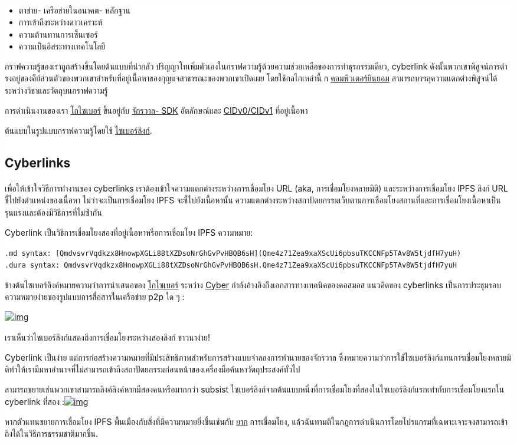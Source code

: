 - ตาข่าย- เครือข่ายในอนาคต- หลักฐาน
- การเข้าถึงระหว่างดาวเคราะห์
- ความต้านทานการเซ็นเซอร์
- ความเป็นอิสระทางเทคโนโลยี

กราฟความรู้ของเราถูกสร้างขึ้นโดยต้นแบบที่น่ากลัว ปริญญาโทเพิ่มตัวเองในกราฟความรู้ด้วยความช่วยเหลือของการทําธุรกรรมเดียว, cyberlink ดังนั้นพวกเขาพิสูจน์การดํารงอยู่ของคีย์ส่วนตัวของพวกเขาสําหรับที่อยู่เนื้อหาของกุญแจสาธารณะของพวกเขาเปิดเผย โดยใช้กลไกเหล่านี้ ก [คอมพิวเตอร์ยินยอม](https://github.com/serejandmyself/cyber/blob/master/cyber.md#the-notion-of-a-consensus-computer) สามารถบรรลุความแตกต่างพิสูจน์ได้ระหว่างวิชาและวัตถุบนกราฟความรู้

การดําเนินงานของเรา [โกไซเบอร์](https://github.com/cybercongress/go-cyber) ขึ้นอยู่กับ [จักรวาล- SDK](https://github.com/cosmos/cosmos-sdk) อัตลักษณ์และ [CIDv0/CIDv1](https://github.com/multiformats/cid#cidv0) ที่อยู่เนื้อหา

ต้นแบบในรูปแบบกราฟความรู้โดยใช้ [ไซเบอร์ลิงก์](https://github.com/serejandmyself/cyber/blob/master/cyber.md#cyberlinks).

## Cyberlinks

เพื่อให้เข้าใจวิธีการทํางานของ cyberlinks เราต้องเข้าใจความแตกต่างระหว่างการเชื่อมโยง URL (aka, การเชื่อมโยงหลายมิติ) และระหว่างการเชื่อมโยง IPFS ลิงก์ URL ชี้ไปยังตําแหน่งของเนื้อหา ไม่ว่าจะเป็นการเชื่อมโยง IPFS จะชี้ไปยังเนื้อหานั้น ความแตกต่างระหว่างสถาปัตยกรรมเว็บตามการเชื่อมโยงสถานที่และการเชื่อมโยงเนื้อหาเป็นรุนแรงและต้องมีวิธีการที่ไม่ซ้ํากัน

Cyberlink เป็นวิธีการเชื่อมโยงสองที่อยู่เนื้อหาหรือการเชื่อมโยง IPFS ความหมาย:

```
.md syntax: [QmdvsvrVqdkzx8HnowpXGLi88tXZDsoNrGhGvPvHBQB6sH](Qme4z71Zea9xaXScUi6pbsuTKCCNFp5TAv8W5tjdfH7yuH)    
.dura syntax: QmdvsvrVqdkzx8HnowpXGLi88tXZDsoNrGhGvPvHBQB6sH.Qme4z71Zea9xaXScUi6pbsuTKCCNFp5TAv8W5tjdfH7yuH
```

ข้างต้นไซเบอร์ลิงค์หมายความว่าการนําเสนอของ [โกไซเบอร์](https://github.com/cybercongress/go-cyber) ระหว่าง [Cyber](https://etherscan.io/token/0x61B81103e716B611Fff8aF5A5Dc8f37C628efb1E) กําลังอ้างอิงถึงเอกสารทางเทคนิคของคอสมอส แนวคิดของ cyberlinks เป็นการประชุมรอบความหมายง่ายของรูปแบบการสื่อสารในเครือข่าย p2p ใด ๆ :

[![img](https://github.com/serejandmyself/cyber/raw/master/images/cyberlink.png)](https://github.com/serejandmyself/cyber/blob/master/images/cyberlink.png)

เราเห็นว่าไซเบอร์ลิงก์แสดงถึงการเชื่อมโยงระหว่างสองลิงก์ ชาวนาง่าย!

Cyberlink เป็นง่าย แต่การก่อสร้างความหมายที่มีประสิทธิภาพสําหรับการสร้างแบบจําลองการทํานายของจักรวาล ซึ่งหมายความว่าการใช้ไซเบอร์ลิงก์แทนการเชื่อมโยงหลายมิติทําให้เรามีมหาอํานาจที่ไม่สามารถเข้าถึงสถาปัตยกรรมก่อนหน้าของเครื่องมือค้นหาวัตถุประสงค์ทั่วไป

สามารถขยายเช่นพวกเขาสามารถลิงค์ลิงค์หากมีสองคนหรือมากกว่า subsist ไซเบอร์ลิงก์จากต้นแบบหนึ่งที่การเชื่อมโยงที่สองในไซเบอร์ลิงก์แรกเท่ากับการเชื่อมโยงแรกใน cyberlink ที่สอง :[![img](https://github.com/serejandmyself/cyber/raw/master/images/linkchain.png)](https://github.com/serejandmyself/cyber/blob/master/images/linkchain.png)

หากตัวแทนขยายการเชื่อมโยง IPFS พื้นเมืองกับสิ่งที่มีความหมายยิ่งขึ้นเช่นกับ [ยาก](https://github.com/cybercongress/cyb/blob/dev/docs/dura.md) การเชื่อมโยง, แล้วฉันทามติในกฎการดําเนินการโดยโปรแกรมที่เฉพาะเจาะจงสามารถเข้าถึงได้ในวิธีการธรรมชาติมากขึ้น.
